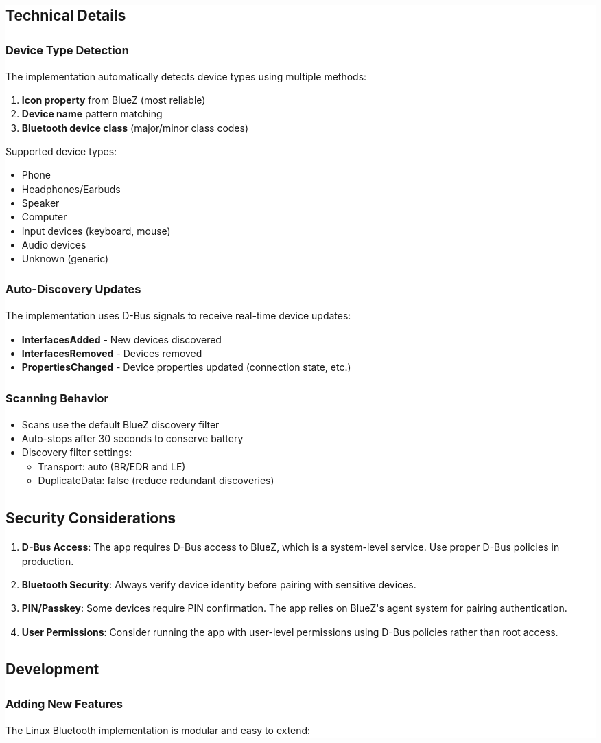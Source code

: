 ## Technical Details

### Device Type Detection

The implementation automatically detects device types using multiple methods:

1. **Icon property** from BlueZ (most reliable)
2. **Device name** pattern matching
3. **Bluetooth device class** (major/minor class codes)

Supported device types:
- Phone
- Headphones/Earbuds
- Speaker
- Computer
- Input devices (keyboard, mouse)
- Audio devices
- Unknown (generic)

### Auto-Discovery Updates

The implementation uses D-Bus signals to receive real-time device updates:

- **InterfacesAdded** - New devices discovered
- **InterfacesRemoved** - Devices removed
- **PropertiesChanged** - Device properties updated (connection state, etc.)

### Scanning Behavior

- Scans use the default BlueZ discovery filter
- Auto-stops after 30 seconds to conserve battery
- Discovery filter settings:
  - Transport: auto (BR/EDR and LE)
  - DuplicateData: false (reduce redundant discoveries)

## Security Considerations

1. **D-Bus Access**: The app requires D-Bus access to BlueZ, which is a system-level service. Use proper D-Bus policies in production.

2. **Bluetooth Security**: Always verify device identity before pairing with sensitive devices.

3. **PIN/Passkey**: Some devices require PIN confirmation. The app relies on BlueZ's agent system for pairing authentication.

4. **User Permissions**: Consider running the app with user-level permissions using D-Bus policies rather than root access.

## Development

### Adding New Features

The Linux Bluetooth implementation is modular and easy to extend:
